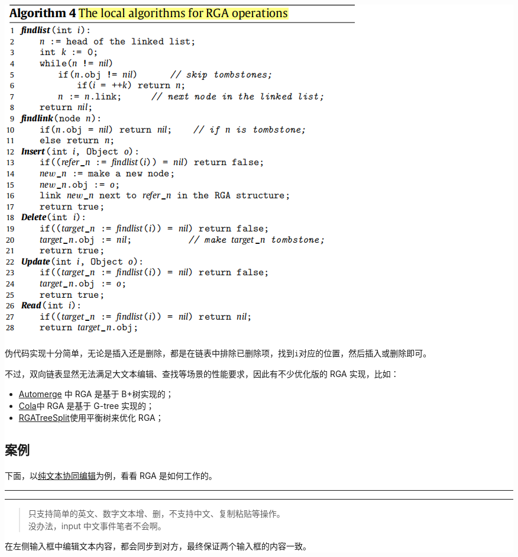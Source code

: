 ![RGA-local-operations](../../imgs/RGA-local-operations.png)

伪代码实现十分简单，无论是插入还是删除，都是在链表中排除已删除项，找到`i`对应的位置，然后插入或删除即可。

不过，双向链表显然无法满足大文本编辑、查找等场景的性能要求，因此有不少优化版的 RGA 实现，比如：

- [Automerge](https://automerge.org/) 中 RGA 是基于 B+树实现的；
- [Cola](https://nomad.foo/blog/cola)中 RGA 是基于 G-tree 实现的；
- [RGATreeSplit](https://pages.lip6.fr/Marc.Shapiro/papers/rgasplit-group2016-11.pdf)使用平衡树来优化 RGA；

## 案例

下面，以[纯文本协同编辑](https://github.com/pedrogao/pedrogao.github.io/blob/main/docs/.vuepress/views/RGADemo.vue)为例，看看 RGA 是如何工作的。

---

<RGADemo></RGADemo>

---

> 只支持简单的英文、数字文本增、删，不支持中文、复制粘贴等操作。  
> 没办法，input 中文事件笔者不会啊。

在左侧输入框中编辑文本内容，都会同步到对方，最终保证两个输入框的内容一致。
